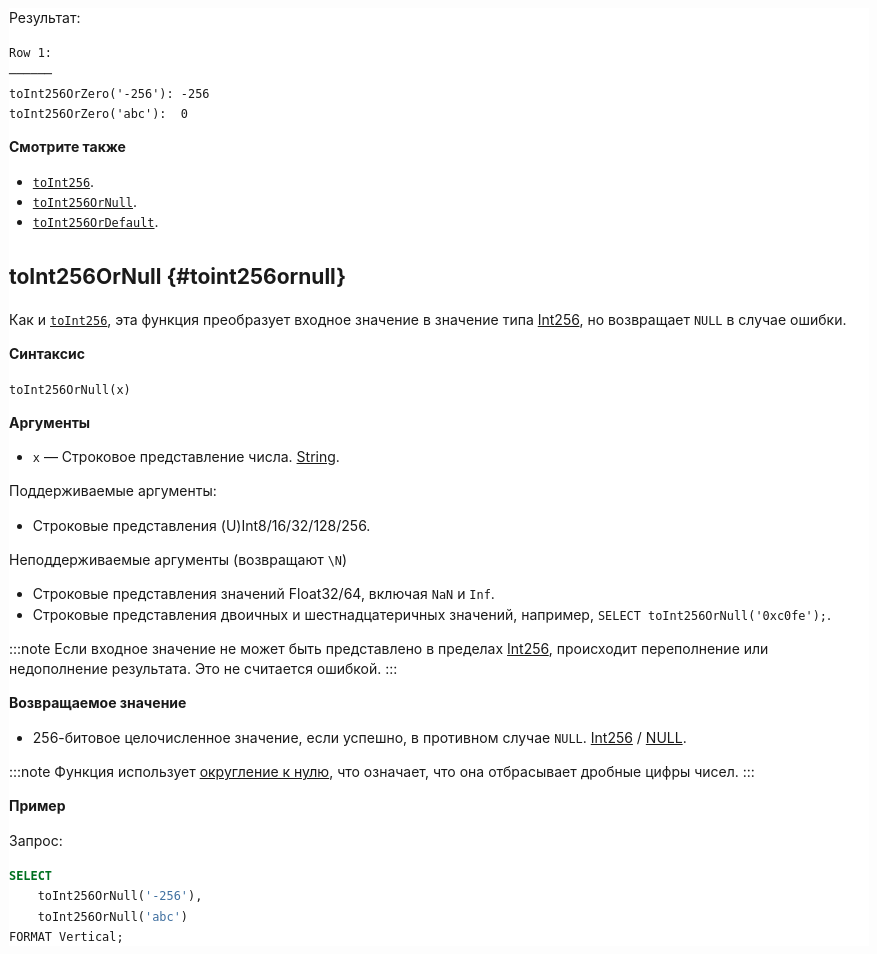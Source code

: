 Результат:

```response
Row 1:
──────
toInt256OrZero('-256'): -256
toInt256OrZero('abc'):  0
```

**Смотрите также**

- [`toInt256`](#toint256).
- [`toInt256OrNull`](#toint256ornull).
- [`toInt256OrDefault`](#toint256ordefault).
## toInt256OrNull {#toint256ornull}

Как и [`toInt256`](#toint256), эта функция преобразует входное значение в значение типа [Int256](../data-types/int-uint.md), но возвращает `NULL` в случае ошибки.

**Синтаксис**

```sql
toInt256OrNull(x)
```

**Аргументы**

- `x` — Строковое представление числа. [String](../data-types/string.md).

Поддерживаемые аргументы:
- Строковые представления (U)Int8/16/32/128/256.

Неподдерживаемые аргументы (возвращают `\N`)
- Строковые представления значений Float32/64, включая `NaN` и `Inf`.
- Строковые представления двоичных и шестнадцатеричных значений, например, `SELECT toInt256OrNull('0xc0fe');`.

:::note
Если входное значение не может быть представлено в пределах [Int256](../data-types/int-uint.md), происходит переполнение или недополнение результата.
Это не считается ошибкой.
:::

**Возвращаемое значение**

- 256-битовое целочисленное значение, если успешно, в противном случае `NULL`. [Int256](../data-types/int-uint.md) / [NULL](../data-types/nullable.md).

:::note
Функция использует [округление к нулю](https://en.wikipedia.org/wiki/Rounding#Rounding_towards_zero), что означает, что она отбрасывает дробные цифры чисел.
:::

**Пример**

Запрос:

``` sql
SELECT
    toInt256OrNull('-256'),
    toInt256OrNull('abc')
FORMAT Vertical;
```
